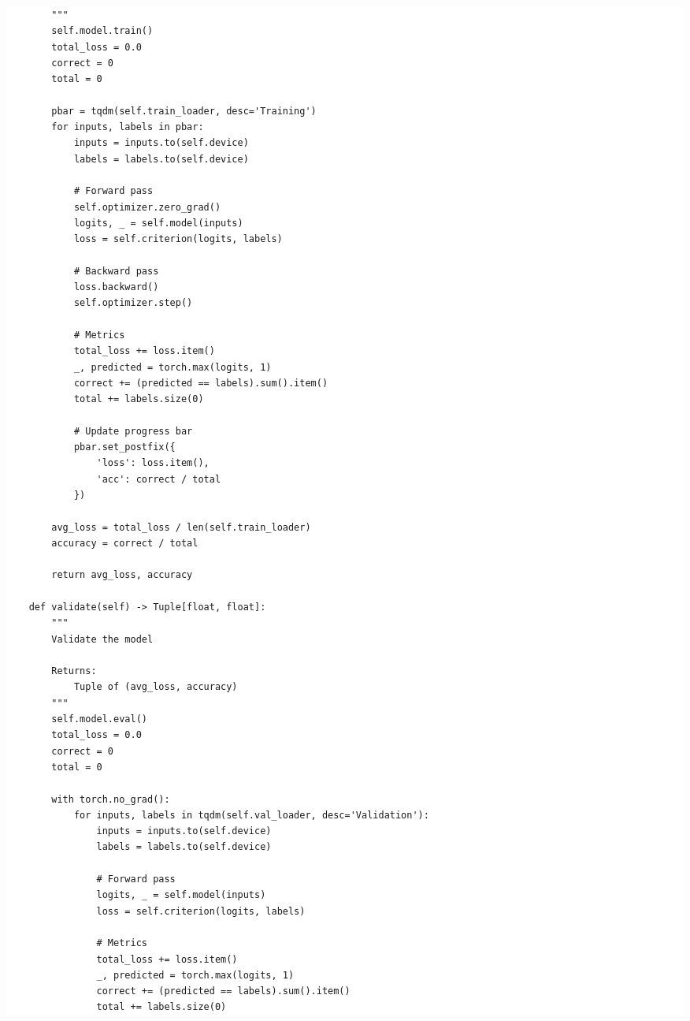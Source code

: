 ```
        """
        self.model.train()
        total_loss = 0.0
        correct = 0
        total = 0
        
        pbar = tqdm(self.train_loader, desc='Training')
        for inputs, labels in pbar:
            inputs = inputs.to(self.device)
            labels = labels.to(self.device)
            
            # Forward pass
            self.optimizer.zero_grad()
            logits, _ = self.model(inputs)
            loss = self.criterion(logits, labels)
            
            # Backward pass
            loss.backward()
            self.optimizer.step()
            
            # Metrics
            total_loss += loss.item()
            _, predicted = torch.max(logits, 1)
            correct += (predicted == labels).sum().item()
            total += labels.size(0)
            
            # Update progress bar
            pbar.set_postfix({
                'loss': loss.item(),
                'acc': correct / total
            })
        
        avg_loss = total_loss / len(self.train_loader)
        accuracy = correct / total
        
        return avg_loss, accuracy
    
    def validate(self) -> Tuple[float, float]:
        """
        Validate the model
        
        Returns:
            Tuple of (avg_loss, accuracy)
        """
        self.model.eval()
        total_loss = 0.0
        correct = 0
        total = 0
        
        with torch.no_grad():
            for inputs, labels in tqdm(self.val_loader, desc='Validation'):
                inputs = inputs.to(self.device)
                labels = labels.to(self.device)
                
                # Forward pass
                logits, _ = self.model(inputs)
                loss = self.criterion(logits, labels)
                
                # Metrics
                total_loss += loss.item()
                _, predicted = torch.max(logits, 1)
                correct += (predicted == labels).sum().item()
                total += labels.size(0)
```